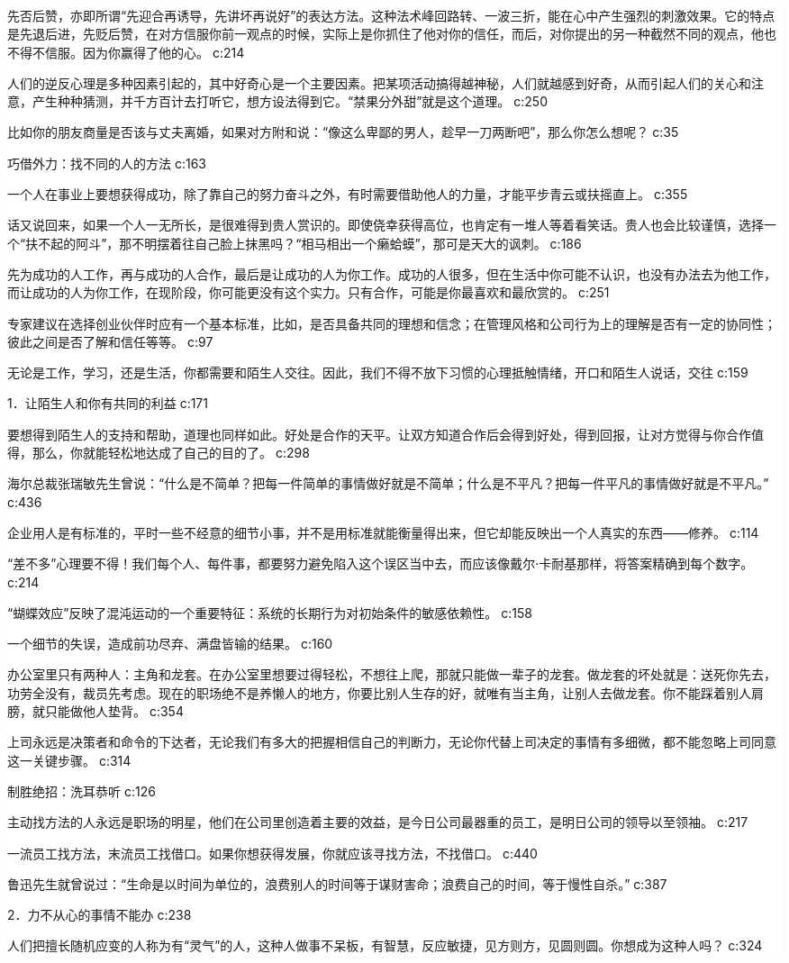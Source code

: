 先否后赞，亦即所谓“先迎合再诱导，先讲坏再说好”的表达方法。这种法术峰回路转、一波三折，能在心中产生强烈的刺激效果。它的特点是先退后进，先贬后赞，在对方信服你前一观点的时候，实际上是你抓住了他对你的信任，而后，对你提出的另一种截然不同的观点，他也不得不信服。因为你赢得了他的心。 c:214

人们的逆反心理是多种因素引起的，其中好奇心是一个主要因素。把某项活动搞得越神秘，人们就越感到好奇，从而引起人们的关心和注意，产生种种猜测，并千方百计去打听它，想方设法得到它。“禁果分外甜”就是这个道理。 c:250

比如你的朋友商量是否该与丈夫离婚，如果对方附和说：“像这么卑鄙的男人，趁早一刀两断吧”，那么你怎么想呢？ c:35

巧借外力：找不同的人的方法 c:163

一个人在事业上要想获得成功，除了靠自己的努力奋斗之外，有时需要借助他人的力量，才能平步青云或扶摇直上。 c:355

话又说回来，如果一个人一无所长，是很难得到贵人赏识的。即使侥幸获得高位，也肯定有一堆人等着看笑话。贵人也会比较谨慎，选择一个“扶不起的阿斗”，那不明摆着往自己脸上抹黑吗？“相马相出一个癞蛤蟆”，那可是天大的讽刺。 c:186

先为成功的人工作，再与成功的人合作，最后是让成功的人为你工作。成功的人很多，但在生活中你可能不认识，也没有办法去为他工作，而让成功的人为你工作，在现阶段，你可能更没有这个实力。只有合作，可能是你最喜欢和最欣赏的。 c:251

专家建议在选择创业伙伴时应有一个基本标准，比如，是否具备共同的理想和信念；在管理风格和公司行为上的理解是否有一定的协同性；彼此之间是否了解和信任等等。 c:97

无论是工作，学习，还是生活，你都需要和陌生人交往。因此，我们不得不放下习惯的心理抵触情绪，开口和陌生人说话，交往 c:159

1．让陌生人和你有共同的利益 c:171

要想得到陌生人的支持和帮助，道理也同样如此。好处是合作的天平。让双方知道合作后会得到好处，得到回报，让对方觉得与你合作值得，那么，你就能轻松地达成了自己的目的了。 c:298

海尔总裁张瑞敏先生曾说：“什么是不简单？把每一件简单的事情做好就是不简单；什么是不平凡？把每一件平凡的事情做好就是不平凡。” c:436

企业用人是有标准的，平时一些不经意的细节小事，并不是用标准就能衡量得出来，但它却能反映出一个人真实的东西——修养。 c:114

“差不多”心理要不得！我们每个人、每件事，都要努力避免陷入这个误区当中去，而应该像戴尔·卡耐基那样，将答案精确到每个数字。 c:214

“蝴蝶效应”反映了混沌运动的一个重要特征：系统的长期行为对初始条件的敏感依赖性。 c:158

一个细节的失误，造成前功尽弃、满盘皆输的结果。 c:160

办公室里只有两种人：主角和龙套。在办公室里想要过得轻松，不想往上爬，那就只能做一辈子的龙套。做龙套的坏处就是：送死你先去，功劳全没有，裁员先考虑。现在的职场绝不是养懒人的地方，你要比别人生存的好，就唯有当主角，让别人去做龙套。你不能踩着别人肩膀，就只能做他人垫背。 c:354

上司永远是决策者和命令的下达者，无论我们有多大的把握相信自己的判断力，无论你代替上司决定的事情有多细微，都不能忽略上司同意这一关键步骤。 c:314

制胜绝招：洗耳恭听 
 c:126

主动找方法的人永远是职场的明星，他们在公司里创造着主要的效益，是今日公司最器重的员工，是明日公司的领导以至领袖。 c:217

一流员工找方法，末流员工找借口。如果你想获得发展，你就应该寻找方法，不找借口。 c:440

鲁迅先生就曾说过：“生命是以时间为单位的，浪费别人的时间等于谋财害命；浪费自己的时间，等于慢性自杀。” c:387

2．力不从心的事情不能办 c:238

人们把擅长随机应变的人称为有“灵气”的人，这种人做事不呆板，有智慧，反应敏捷，见方则方，见圆则圆。你想成为这种人吗？ c:324